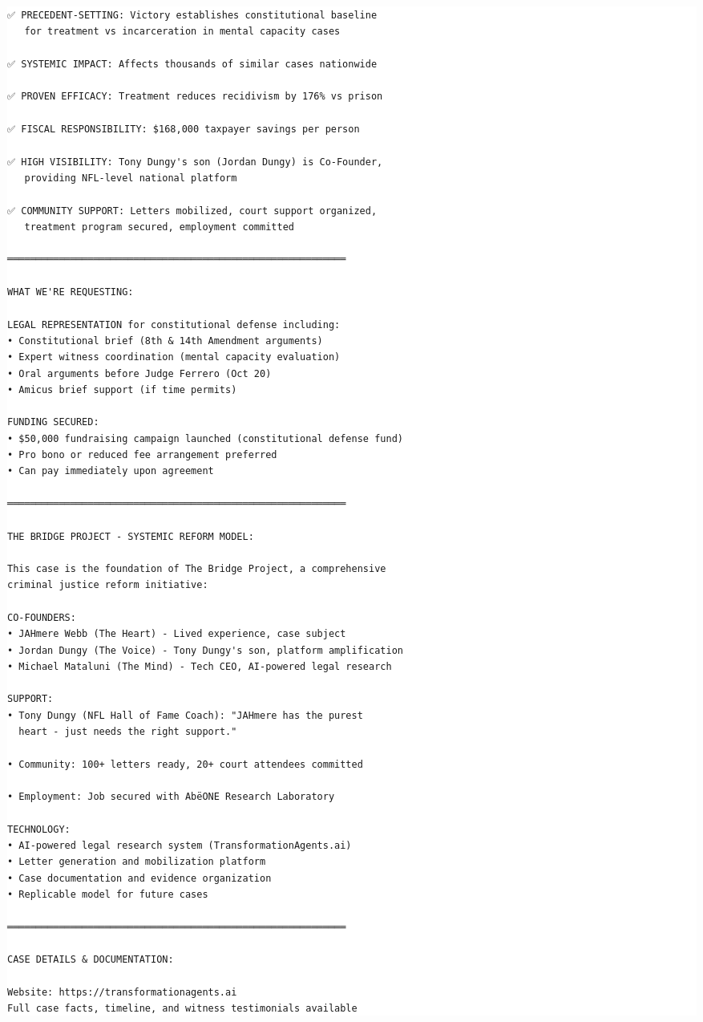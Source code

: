 ```
✅ PRECEDENT-SETTING: Victory establishes constitutional baseline 
   for treatment vs incarceration in mental capacity cases

✅ SYSTEMIC IMPACT: Affects thousands of similar cases nationwide
   
✅ PROVEN EFFICACY: Treatment reduces recidivism by 176% vs prison
   
✅ FISCAL RESPONSIBILITY: $168,000 taxpayer savings per person
   
✅ HIGH VISIBILITY: Tony Dungy's son (Jordan Dungy) is Co-Founder,
   providing NFL-level national platform

✅ COMMUNITY SUPPORT: Letters mobilized, court support organized,
   treatment program secured, employment committed

═══════════════════════════════════════════════════════════

WHAT WE'RE REQUESTING:

LEGAL REPRESENTATION for constitutional defense including:
• Constitutional brief (8th & 14th Amendment arguments)
• Expert witness coordination (mental capacity evaluation)
• Oral arguments before Judge Ferrero (Oct 20)
• Amicus brief support (if time permits)

FUNDING SECURED:
• $50,000 fundraising campaign launched (constitutional defense fund)
• Pro bono or reduced fee arrangement preferred
• Can pay immediately upon agreement

═══════════════════════════════════════════════════════════

THE BRIDGE PROJECT - SYSTEMIC REFORM MODEL:

This case is the foundation of The Bridge Project, a comprehensive 
criminal justice reform initiative:

CO-FOUNDERS:
• JAHmere Webb (The Heart) - Lived experience, case subject
• Jordan Dungy (The Voice) - Tony Dungy's son, platform amplification
• Michael Mataluni (The Mind) - Tech CEO, AI-powered legal research

SUPPORT:
• Tony Dungy (NFL Hall of Fame Coach): "JAHmere has the purest 
  heart - just needs the right support."
  
• Community: 100+ letters ready, 20+ court attendees committed
  
• Employment: Job secured with AbëONE Research Laboratory

TECHNOLOGY:
• AI-powered legal research system (TransformationAgents.ai)
• Letter generation and mobilization platform
• Case documentation and evidence organization
• Replicable model for future cases

═══════════════════════════════════════════════════════════

CASE DETAILS & DOCUMENTATION:

Website: https://transformationagents.ai
Full case facts, timeline, and witness testimonials available

```